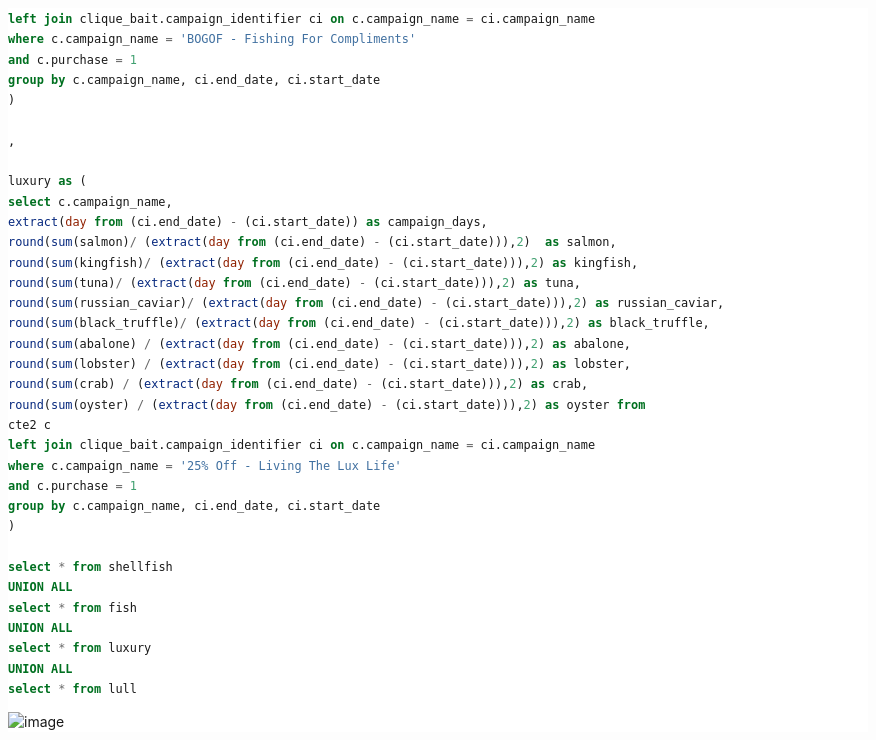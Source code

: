 ```sql
left join clique_bait.campaign_identifier ci on c.campaign_name = ci.campaign_name
where c.campaign_name = 'BOGOF - Fishing For Compliments'
and c.purchase = 1 
group by c.campaign_name, ci.end_date, ci.start_date
)

,

luxury as ( 
select c.campaign_name, 
extract(day from (ci.end_date) - (ci.start_date)) as campaign_days,
round(sum(salmon)/ (extract(day from (ci.end_date) - (ci.start_date))),2)  as salmon, 
round(sum(kingfish)/ (extract(day from (ci.end_date) - (ci.start_date))),2) as kingfish, 
round(sum(tuna)/ (extract(day from (ci.end_date) - (ci.start_date))),2) as tuna, 
round(sum(russian_caviar)/ (extract(day from (ci.end_date) - (ci.start_date))),2) as russian_caviar, 
round(sum(black_truffle)/ (extract(day from (ci.end_date) - (ci.start_date))),2) as black_truffle, 
round(sum(abalone) / (extract(day from (ci.end_date) - (ci.start_date))),2) as abalone, 
round(sum(lobster) / (extract(day from (ci.end_date) - (ci.start_date))),2) as lobster, 
round(sum(crab) / (extract(day from (ci.end_date) - (ci.start_date))),2) as crab, 
round(sum(oyster) / (extract(day from (ci.end_date) - (ci.start_date))),2) as oyster from 
cte2 c
left join clique_bait.campaign_identifier ci on c.campaign_name = ci.campaign_name
where c.campaign_name = '25% Off - Living The Lux Life'
and c.purchase = 1 
group by c.campaign_name, ci.end_date, ci.start_date
)

select * from shellfish 
UNION ALL 
select * from fish
UNION ALL 
select * from luxury 
UNION ALL 
select * from lull 
```

![image](https://user-images.githubusercontent.com/87967846/147763865-2991ad2c-dd4d-4e5d-b8b9-16da2b59942e.png)

